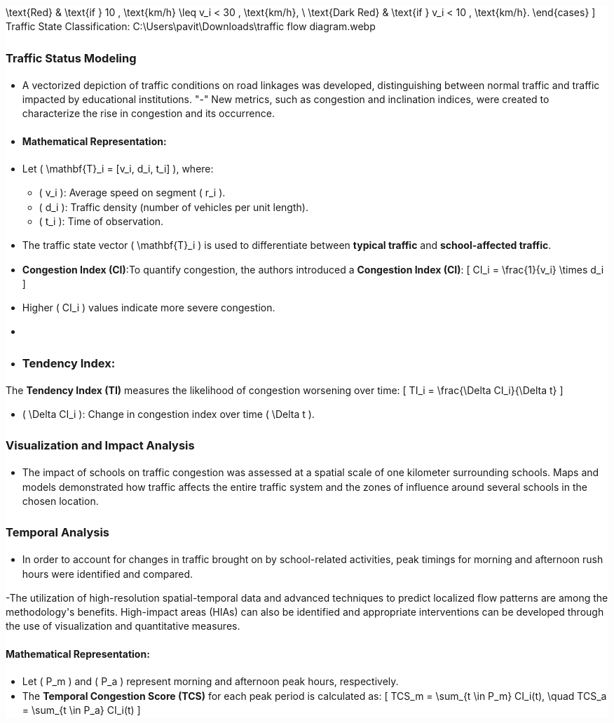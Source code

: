   \text{Red} & \text{if } 10 \, \text{km/h} \leq v_i < 30 \, \text{km/h}, \\
  \text{Dark Red} & \text{if } v_i < 10 \, \text{km/h}.
  \end{cases}
  \]
  Traffic State Classification:
  C:\Users\pavit\Downloads\traffic flow diagram.webp

### Traffic Status Modeling
- A vectorized depiction of traffic conditions on road linkages was developed, distinguishing between normal traffic and traffic impacted by educational institutions.
"-" New metrics, such as congestion and inclination indices, were created to characterize the rise in congestion and its occurrence.
- #### Mathematical Representation:
- Let \( \mathbf{T}_i = [v_i, d_i, t_i] \), where:
  - \( v_i \): Average speed on segment \( r_i \).
  - \( d_i \): Traffic density (number of vehicles per unit length).
  - \( t_i \): Time of observation.

- The traffic state vector \( \mathbf{T}_i \) is used to differentiate between **typical traffic** and **school-affected traffic**.
- **Congestion Index (CI)**:To quantify congestion, the authors introduced a **Congestion Index (CI)**:
\[
CI_i = \frac{1}{v_i} \times d_i
\]
- Higher \( CI_i \) values indicate more severe congestion.
-
-  ### Tendency Index:
The **Tendency Index (TI)** measures the likelihood of congestion worsening over time:
\[
TI_i = \frac{\Delta CI_i}{\Delta t}
\]
- \( \Delta CI_i \): Change in congestion index over time \( \Delta t \).


### Visualization and Impact Analysis
- The impact of schools on traffic congestion was assessed at a spatial scale of one kilometer surrounding schools. Maps and models demonstrated how traffic affects the entire traffic system and the zones of influence around several schools in the chosen location.

### Temporal Analysis
- In order to account for changes in traffic brought on by school-related activities, peak timings for morning and afternoon rush hours were identified and compared.

-The utilization of high-resolution spatial-temporal data and advanced techniques to predict localized flow patterns are among the methodology's benefits. High-impact areas (HIAs) can also be identified and appropriate interventions can be developed through the use of visualization and quantitative measures.
#### Mathematical Representation:
- Let \( P_m \) and \( P_a \) represent morning and afternoon peak hours, respectively.
- The **Temporal Congestion Score (TCS)** for each peak period is calculated as:
  \[
  TCS_m = \sum_{t \in P_m} CI_i(t), \quad TCS_a = \sum_{t \in P_a} CI_i(t)
  \]
